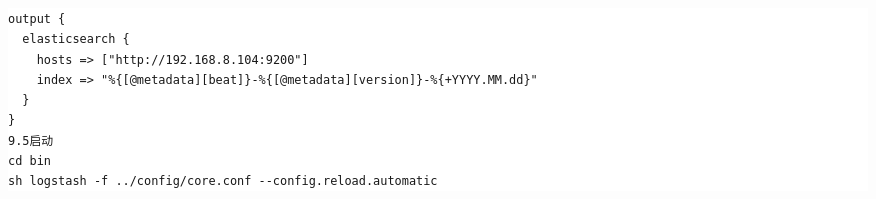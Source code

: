     output {
      elasticsearch {
        hosts => ["http://192.168.8.104:9200"]
        index => "%{[@metadata][beat]}-%{[@metadata][version]}-%{+YYYY.MM.dd}"
      }
    }
    9.5启动
    cd bin
    sh logstash -f ../config/core.conf --config.reload.automatic
